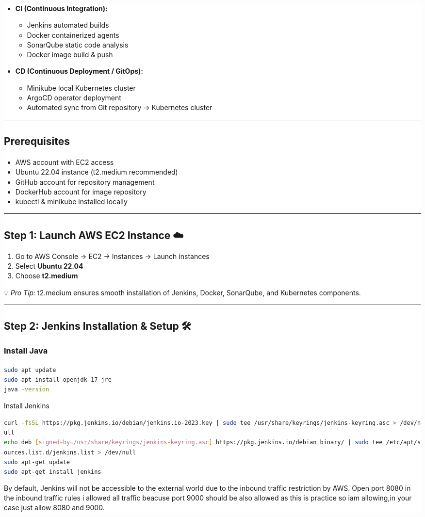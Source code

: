 - **CI (Continuous Integration):**  
  - Jenkins automated builds  
  - Docker containerized agents  
  - SonarQube static code analysis  
  - Docker image build & push  

- **CD (Continuous Deployment / GitOps):**  
  - Minikube local Kubernetes cluster  
  - ArgoCD operator deployment  
  - Automated sync from Git repository → Kubernetes cluster  

---

## Prerequisites

- AWS account with EC2 access  
- Ubuntu 22.04 instance (t2.medium recommended)  
- GitHub account for repository management  
- DockerHub account for image repository  
- kubectl & minikube installed locally  

---

## Step 1: Launch AWS EC2 Instance ☁️

1. Go to AWS Console → EC2 → Instances → Launch instances  
2. Select **Ubuntu 22.04**  
3. Choose **t2.medium**  

💡 *Pro Tip:* t2.medium ensures smooth installation of Jenkins, Docker, SonarQube, and Kubernetes components.  


---

## Step 2: Jenkins Installation & Setup 🛠️

### Install Java
```bash
sudo apt update
sudo apt install openjdk-17-jre
java -version
```
Install Jenkins
```bash
curl -fsSL https://pkg.jenkins.io/debian/jenkins.io-2023.key | sudo tee /usr/share/keyrings/jenkins-keyring.asc > /dev/null
echo deb [signed-by=/usr/share/keyrings/jenkins-keyring.asc] https://pkg.jenkins.io/debian binary/ | sudo tee /etc/apt/sources.list.d/jenkins.list > /dev/null
sudo apt-get update
sudo apt-get install jenkins
```
By default, Jenkins will not be accessible to the external world due to the inbound traffic restriction by AWS. Open port 8080 in the inbound traffic rules i allowed all traffic beacuse port 9000 should be also allowed 
as this is practice so iam allowing,in your case just allow 8080 and 9000.
